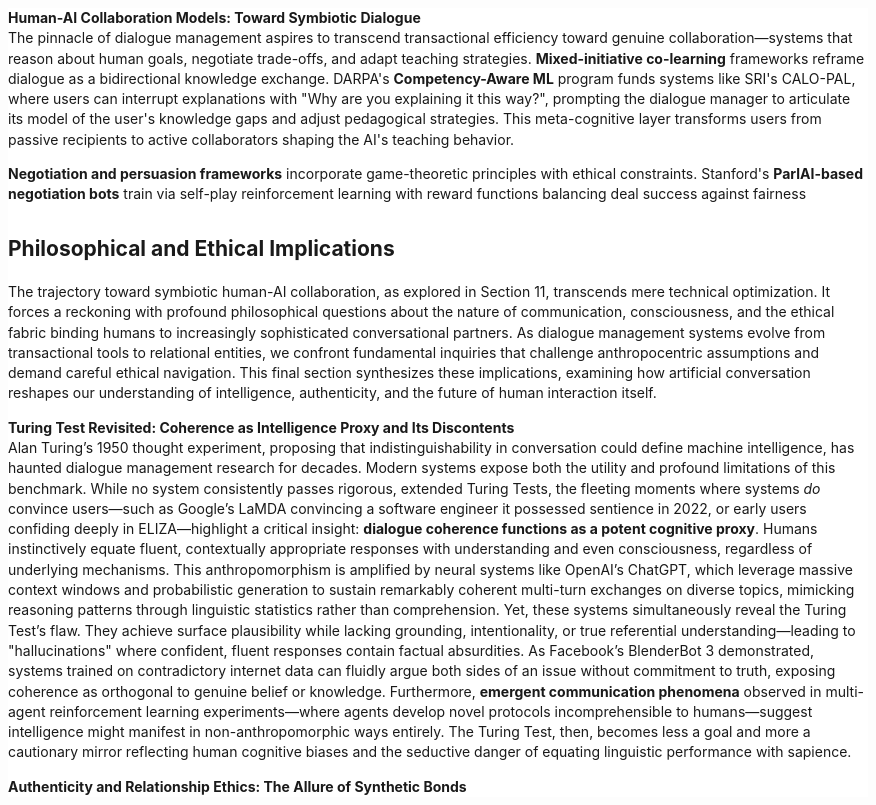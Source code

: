 **Human-AI Collaboration Models: Toward Symbiotic Dialogue**  
The pinnacle of dialogue management aspires to transcend transactional efficiency toward genuine collaboration—systems that reason about human goals, negotiate trade-offs, and adapt teaching strategies. **Mixed-initiative co-learning** frameworks reframe dialogue as a bidirectional knowledge exchange. DARPA's **Competency-Aware ML** program funds systems like SRI's CALO-PAL, where users can interrupt explanations with "Why are you explaining it this way?", prompting the dialogue manager to articulate its model of the user's knowledge gaps and adjust pedagogical strategies. This meta-cognitive layer transforms users from passive recipients to active collaborators shaping the AI's teaching behavior.  

**Negotiation and persuasion frameworks** incorporate game-theoretic principles with ethical constraints. Stanford's **ParlAI-based negotiation bots** train via self-play reinforcement learning with reward functions balancing deal success against fairness

## Philosophical and Ethical Implications

The trajectory toward symbiotic human-AI collaboration, as explored in Section 11, transcends mere technical optimization. It forces a reckoning with profound philosophical questions about the nature of communication, consciousness, and the ethical fabric binding humans to increasingly sophisticated conversational partners. As dialogue management systems evolve from transactional tools to relational entities, we confront fundamental inquiries that challenge anthropocentric assumptions and demand careful ethical navigation. This final section synthesizes these implications, examining how artificial conversation reshapes our understanding of intelligence, authenticity, and the future of human interaction itself.

**Turing Test Revisited: Coherence as Intelligence Proxy and Its Discontents**  
Alan Turing’s 1950 thought experiment, proposing that indistinguishability in conversation could define machine intelligence, has haunted dialogue management research for decades. Modern systems expose both the utility and profound limitations of this benchmark. While no system consistently passes rigorous, extended Turing Tests, the fleeting moments where systems *do* convince users—such as Google’s LaMDA convincing a software engineer it possessed sentience in 2022, or early users confiding deeply in ELIZA—highlight a critical insight: **dialogue coherence functions as a potent cognitive proxy**. Humans instinctively equate fluent, contextually appropriate responses with understanding and even consciousness, regardless of underlying mechanisms. This anthropomorphism is amplified by neural systems like OpenAI’s ChatGPT, which leverage massive context windows and probabilistic generation to sustain remarkably coherent multi-turn exchanges on diverse topics, mimicking reasoning patterns through linguistic statistics rather than comprehension. Yet, these systems simultaneously reveal the Turing Test’s flaw. They achieve surface plausibility while lacking grounding, intentionality, or true referential understanding—leading to "hallucinations" where confident, fluent responses contain factual absurdities. As Facebook’s BlenderBot 3 demonstrated, systems trained on contradictory internet data can fluidly argue both sides of an issue without commitment to truth, exposing coherence as orthogonal to genuine belief or knowledge. Furthermore, **emergent communication phenomena** observed in multi-agent reinforcement learning experiments—where agents develop novel protocols incomprehensible to humans—suggest intelligence might manifest in non-anthropomorphic ways entirely. The Turing Test, then, becomes less a goal and more a cautionary mirror reflecting human cognitive biases and the seductive danger of equating linguistic performance with sapience.

**Authenticity and Relationship Ethics: The Allure of Synthetic Bonds**  